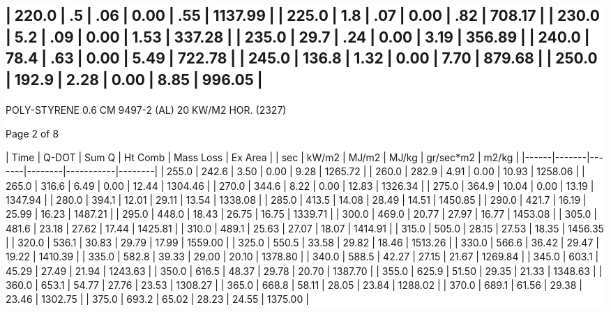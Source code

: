 | 220.0 | .5 | .06 | 0.00 | .55 | 1137.99 |
| 225.0 | 1.8 | .07 | 0.00 | .82 | 708.17 |
| 230.0 | 5.2 | .09 | 0.00 | 1.53 | 337.28 |
| 235.0 | 29.7 | .24 | 0.00 | 3.19 | 356.89 |
| 240.0 | 78.4 | .63 | 0.00 | 5.49 | 722.78 |
| 245.0 | 136.8 | 1.32 | 0.00 | 7.70 | 879.68 |
| 250.0 | 192.9 | 2.28 | 0.00 | 8.85 | 996.05 |
---
POLY-STYRENE 0.6 CM 9497-2 (AL) 20 KW/M2 HOR. (2327)

Page 2 of 8

| Time | Q-DOT | Sum Q | Ht Comb | Mass Loss | Ex Area |
| sec | kW/m2 | MJ/m2 | MJ/kg | gr/sec*m2 | m2/kg |
|------|-------|-------|--------|-----------|--------|
| 255.0 | 242.6 | 3.50 | 0.00 | 9.28 | 1265.72 |
| 260.0 | 282.9 | 4.91 | 0.00 | 10.93 | 1258.06 |
| 265.0 | 316.6 | 6.49 | 0.00 | 12.44 | 1304.46 |
| 270.0 | 344.6 | 8.22 | 0.00 | 12.83 | 1326.34 |
| 275.0 | 364.9 | 10.04 | 0.00 | 13.19 | 1347.94 |
| 280.0 | 394.1 | 12.01 | 29.11 | 13.54 | 1338.08 |
| 285.0 | 413.5 | 14.08 | 28.49 | 14.51 | 1450.85 |
| 290.0 | 421.7 | 16.19 | 25.99 | 16.23 | 1487.21 |
| 295.0 | 448.0 | 18.43 | 26.75 | 16.75 | 1339.71 |
| 300.0 | 469.0 | 20.77 | 27.97 | 16.77 | 1453.08 |
| 305.0 | 481.6 | 23.18 | 27.62 | 17.44 | 1425.81 |
| 310.0 | 489.1 | 25.63 | 27.07 | 18.07 | 1414.91 |
| 315.0 | 505.0 | 28.15 | 27.53 | 18.35 | 1456.35 |
| 320.0 | 536.1 | 30.83 | 29.79 | 17.99 | 1559.00 |
| 325.0 | 550.5 | 33.58 | 29.82 | 18.46 | 1513.26 |
| 330.0 | 566.6 | 36.42 | 29.47 | 19.22 | 1410.39 |
| 335.0 | 582.8 | 39.33 | 29.00 | 20.10 | 1378.80 |
| 340.0 | 588.5 | 42.27 | 27.15 | 21.67 | 1269.84 |
| 345.0 | 603.1 | 45.29 | 27.49 | 21.94 | 1243.63 |
| 350.0 | 616.5 | 48.37 | 29.78 | 20.70 | 1387.70 |
| 355.0 | 625.9 | 51.50 | 29.35 | 21.33 | 1348.63 |
| 360.0 | 653.1 | 54.77 | 27.76 | 23.53 | 1308.27 |
| 365.0 | 668.8 | 58.11 | 28.05 | 23.84 | 1288.02 |
| 370.0 | 689.1 | 61.56 | 29.38 | 23.46 | 1302.75 |
| 375.0 | 693.2 | 65.02 | 28.23 | 24.55 | 1375.00 |